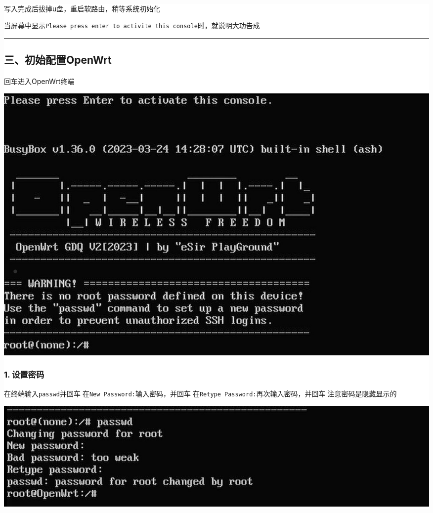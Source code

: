 写入完成后拔掉u盘，重启软路由，稍等系统初始化

当屏幕中显示`Please press enter to activite this console`时，就说明大功告成

---

## 三、初始配置OpenWrt

回车进入OpenWrt终端

![](/assets/OpenWrt-Install/a251c2e30124fb93440dcc2237b16887_MD5.jpeg)

### 1. 设置密码

在终端输入`passwd`并回车
在`New Password:`输入密码，并回车
在`Retype Password:`再次输入密码，并回车
注意密码是隐藏显示的

![](/assets/OpenWrt-Install/77de6a10a109b7184aec4efd76623799_MD5.jpeg)
